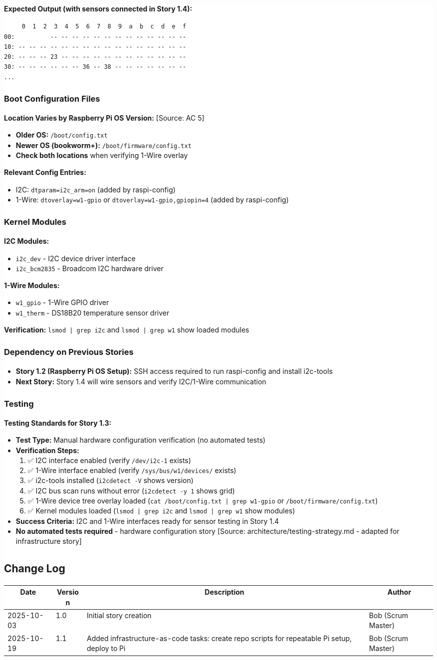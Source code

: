 **Expected Output (with sensors connected in Story 1.4):**
```
     0  1  2  3  4  5  6  7  8  9  a  b  c  d  e  f
00:          -- -- -- -- -- -- -- -- -- -- -- -- --
10: -- -- -- -- -- -- -- -- -- -- -- -- -- -- -- --
20: -- -- -- 23 -- -- -- -- -- -- -- -- -- -- -- --
30: -- -- -- -- -- -- 36 -- 38 -- -- -- -- -- -- --
...
```

### Boot Configuration Files
**Location Varies by Raspberry Pi OS Version:** [Source: AC 5]
- **Older OS:** `/boot/config.txt`
- **Newer OS (bookworm+):** `/boot/firmware/config.txt`
- **Check both locations** when verifying 1-Wire overlay

**Relevant Config Entries:**
- I2C: `dtparam=i2c_arm=on` (added by raspi-config)
- 1-Wire: `dtoverlay=w1-gpio` or `dtoverlay=w1-gpio,gpiopin=4` (added by raspi-config)

### Kernel Modules
**I2C Modules:**
- `i2c_dev` - I2C device driver interface
- `i2c_bcm2835` - Broadcom I2C hardware driver

**1-Wire Modules:**
- `w1_gpio` - 1-Wire GPIO driver
- `w1_therm` - DS18B20 temperature sensor driver

**Verification:** `lsmod | grep i2c` and `lsmod | grep w1` show loaded modules

### Dependency on Previous Stories
- **Story 1.2 (Raspberry Pi OS Setup):** SSH access required to run raspi-config and install i2c-tools
- **Next Story:** Story 1.4 will wire sensors and verify I2C/1-Wire communication

### Testing
**Testing Standards for Story 1.3:**
- **Test Type:** Manual hardware configuration verification (no automated tests)
- **Verification Steps:**
  1. ✅ I2C interface enabled (verify `/dev/i2c-1` exists)
  2. ✅ 1-Wire interface enabled (verify `/sys/bus/w1/devices/` exists)
  3. ✅ i2c-tools installed (`i2cdetect -V` shows version)
  4. ✅ I2C bus scan runs without error (`i2cdetect -y 1` shows grid)
  5. ✅ 1-Wire device tree overlay loaded (`cat /boot/config.txt | grep w1-gpio` or `/boot/firmware/config.txt`)
  6. ✅ Kernel modules loaded (`lsmod | grep i2c` and `lsmod | grep w1` show modules)
- **Success Criteria:** I2C and 1-Wire interfaces ready for sensor testing in Story 1.4
- **No automated tests required** - hardware configuration story
[Source: architecture/testing-strategy.md - adapted for infrastructure story]

## Change Log
| Date | Version | Description | Author |
|------|---------|-------------|--------|
| 2025-10-03 | 1.0 | Initial story creation | Bob (Scrum Master) |
| 2025-10-19 | 1.1 | Added infrastructure-as-code tasks: create repo scripts for repeatable Pi setup, deploy to Pi | Bob (Scrum Master) |
